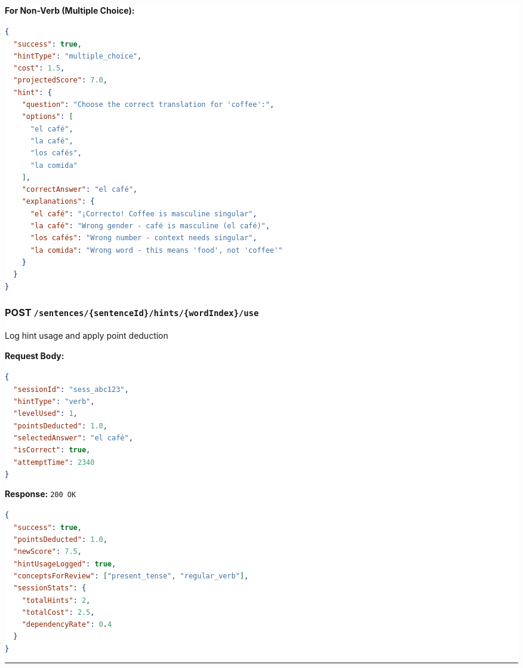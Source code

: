 **For Non-Verb (Multiple Choice):**
```json
{
  "success": true,
  "hintType": "multiple_choice",
  "cost": 1.5,
  "projectedScore": 7.0,
  "hint": {
    "question": "Choose the correct translation for 'coffee':",
    "options": [
      "el café",
      "la café", 
      "los cafés",
      "la comida"
    ],
    "correctAnswer": "el café",
    "explanations": {
      "el café": "¡Correcto! Coffee is masculine singular",
      "la café": "Wrong gender - café is masculine (el café)",
      "los cafés": "Wrong number - context needs singular",
      "la comida": "Wrong word - this means 'food', not 'coffee'"
    }
  }
}
```

### **POST** `/sentences/{sentenceId}/hints/{wordIndex}/use`
Log hint usage and apply point deduction

**Request Body:**
```json
{
  "sessionId": "sess_abc123",
  "hintType": "verb",
  "levelUsed": 1,
  "pointsDeducted": 1.0,
  "selectedAnswer": "el café",
  "isCorrect": true,
  "attemptTime": 2340
}
```

**Response:** `200 OK`
```json
{
  "success": true,
  "pointsDeducted": 1.0,
  "newScore": 7.5,
  "hintUsageLogged": true,
  "conceptsForReview": ["present_tense", "regular_verb"],
  "sessionStats": {
    "totalHints": 2,
    "totalCost": 2.5,
    "dependencyRate": 0.4
  }
}
```

---